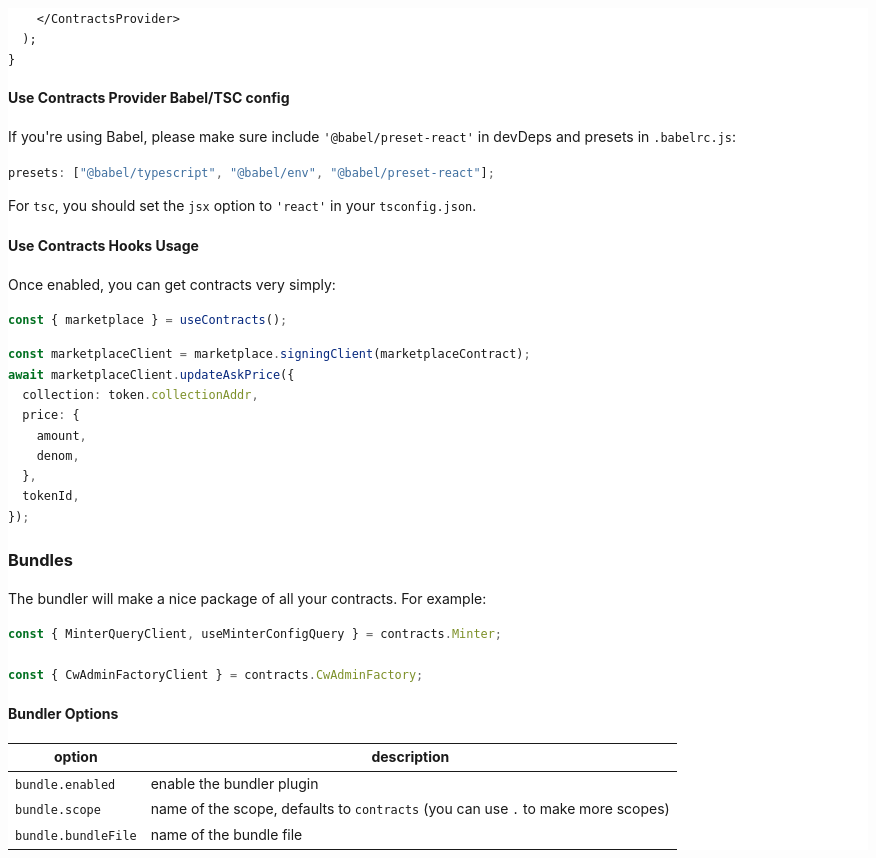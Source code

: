 ```tsx
    </ContractsProvider>
  );
}
```

#### Use Contracts Provider Babel/TSC config

If you're using Babel, please make sure include `'@babel/preset-react'` in devDeps and presets in `.babelrc.js`:

```js
presets: ["@babel/typescript", "@babel/env", "@babel/preset-react"];
```

For `tsc`, you should set the `jsx` option to `'react'` in your `tsconfig.json`.

#### Use Contracts Hooks Usage

Once enabled, you can get contracts very simply:

```ts
const { marketplace } = useContracts();
```

```ts
const marketplaceClient = marketplace.signingClient(marketplaceContract);
await marketplaceClient.updateAskPrice({
  collection: token.collectionAddr,
  price: {
    amount,
    denom,
  },
  tokenId,
});
```

### Bundles

The bundler will make a nice package of all your contracts. For example:

```ts
const { MinterQueryClient, useMinterConfigQuery } = contracts.Minter;

const { CwAdminFactoryClient } = contracts.CwAdminFactory;
```

#### Bundler Options

| option              | description                                                                      |
| ------------------- | -------------------------------------------------------------------------------- |
| `bundle.enabled`    | enable the bundler plugin                                                        |
| `bundle.scope`      | name of the scope, defaults to `contracts` (you can use `.` to make more scopes) |
| `bundle.bundleFile` | name of the bundle file                                                          |
